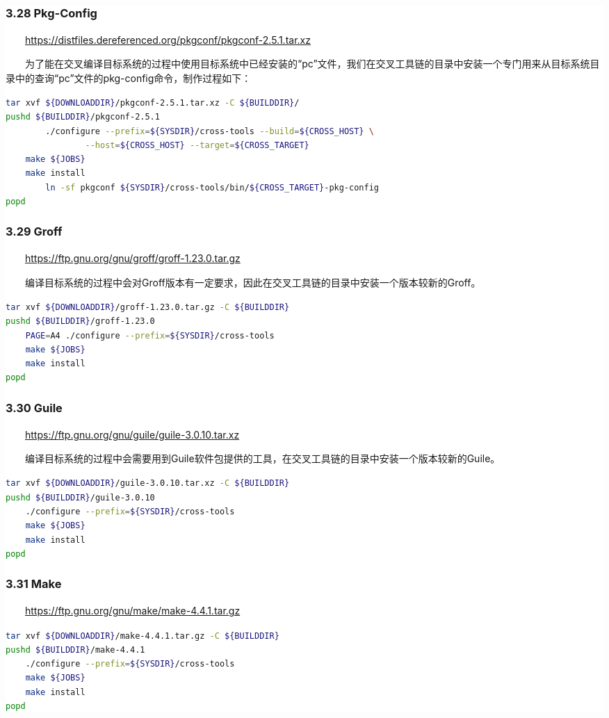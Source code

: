 ### 3.28 Pkg-Config
　　https://distfiles.dereferenced.org/pkgconf/pkgconf-2.5.1.tar.xz

　　为了能在交叉编译目标系统的过程中使用目标系统中已经安装的“pc”文件，我们在交叉工具链的目录中安装一个专门用来从目标系统目录中的查询“pc”文件的pkg-config命令，制作过程如下：

```sh
tar xvf ${DOWNLOADDIR}/pkgconf-2.5.1.tar.xz -C ${BUILDDIR}/
pushd ${BUILDDIR}/pkgconf-2.5.1
        ./configure --prefix=${SYSDIR}/cross-tools --build=${CROSS_HOST} \
                --host=${CROSS_HOST} --target=${CROSS_TARGET}
	make ${JOBS}
	make install
        ln -sf pkgconf ${SYSDIR}/cross-tools/bin/${CROSS_TARGET}-pkg-config
popd
```

### 3.29 Groff
　　https://ftp.gnu.org/gnu/groff/groff-1.23.0.tar.gz

　　编译目标系统的过程中会对Groff版本有一定要求，因此在交叉工具链的目录中安装一个版本较新的Groff。

```sh
tar xvf ${DOWNLOADDIR}/groff-1.23.0.tar.gz -C ${BUILDDIR}
pushd ${BUILDDIR}/groff-1.23.0
	PAGE=A4 ./configure --prefix=${SYSDIR}/cross-tools
	make ${JOBS}
	make install
popd
```

### 3.30 Guile
　　https://ftp.gnu.org/gnu/guile/guile-3.0.10.tar.xz

　　编译目标系统的过程中会需要用到Guile软件包提供的工具，在交叉工具链的目录中安装一个版本较新的Guile。

```sh
tar xvf ${DOWNLOADDIR}/guile-3.0.10.tar.xz -C ${BUILDDIR}
pushd ${BUILDDIR}/guile-3.0.10
    ./configure --prefix=${SYSDIR}/cross-tools
    make ${JOBS}
    make install
popd
```

### 3.31 Make
　　https://ftp.gnu.org/gnu/make/make-4.4.1.tar.gz

```sh
tar xvf ${DOWNLOADDIR}/make-4.4.1.tar.gz -C ${BUILDDIR}
pushd ${BUILDDIR}/make-4.4.1
	./configure --prefix=${SYSDIR}/cross-tools
	make ${JOBS}
	make install
popd
```
